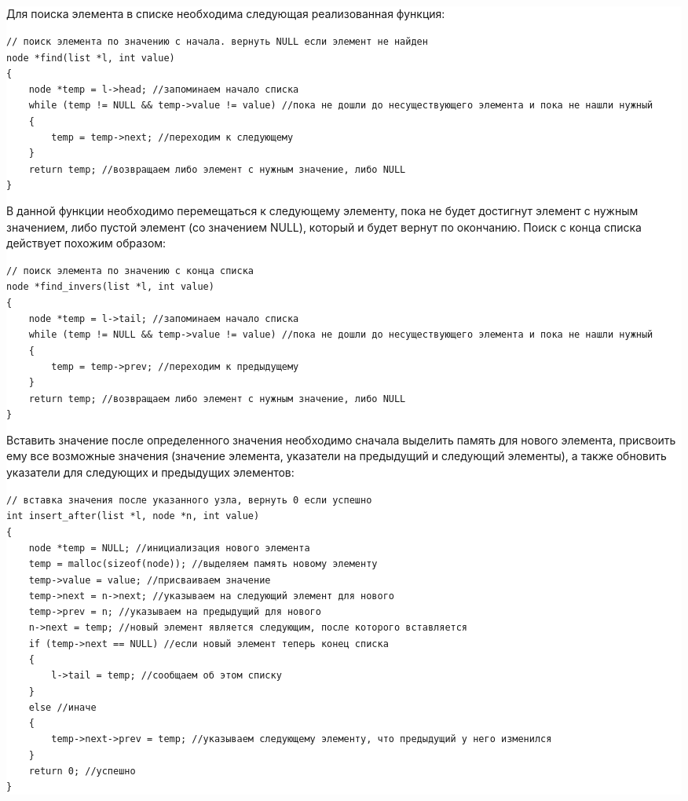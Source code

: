 Для поиска элемента в списке необходима следующая реализованная функция:

    // поиск элемента по значению с начала. вернуть NULL если элемент не найден
    node *find(list *l, int value) 
    {
        node *temp = l->head; //запоминаем начало списка
        while (temp != NULL && temp->value != value) //пока не дошли до несуществующего элемента и пока не нашли нужный
        {
            temp = temp->next; //переходим к следующему
        }
        return temp; //возвращаем либо элемент с нужным значение, либо NULL
    }

В данной функции необходимо перемещаться к следующему элементу, пока не будет достигнут элемент с нужным значением, либо пустой элемент (со значением NULL), который и будет вернут по окончанию.
Поиск с конца списка действует похожим образом:

    // поиск элемента по значению с конца списка
    node *find_invers(list *l, int value)
    {
        node *temp = l->tail; //запоминаем начало списка
        while (temp != NULL && temp->value != value) //пока не дошли до несуществующего элемента и пока не нашли нужный
        {
            temp = temp->prev; //переходим к предыдущему
        }
        return temp; //возвращаем либо элемент с нужным значение, либо NULL
    }

Вставить значение после определенного значения необходимо сначала выделить память для нового элемента, присвоить ему все возможные значения (значение элемента, указатели на предыдущий и следующий элементы), а также обновить указатели для следующих и предыдущих элементов:

    // вставка значения после указанного узла, вернуть 0 если успешно
    int insert_after(list *l, node *n, int value)
    {
        node *temp = NULL; //инициализация нового элемента
        temp = malloc(sizeof(node)); //выделяем память новому элементу
        temp->value = value; //присваиваем значение
        temp->next = n->next; //указываем на следующий элемент для нового
        temp->prev = n; //указываем на предыдущий для нового
        n->next = temp; //новый элемент является следующим, после которого вставляется
        if (temp->next == NULL) //если новый элемент теперь конец списка
        {
            l->tail = temp; //сообщаем об этом списку
        } 
        else //иначе
        {
            temp->next->prev = temp; //указываем следующему элементу, что предыдущий у него изменился
        }
        return 0; //успешно
    }
